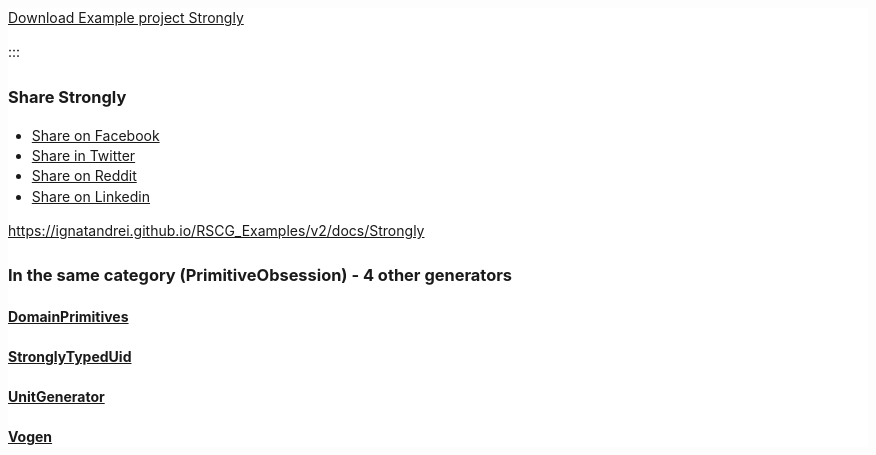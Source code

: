 [Download Example project Strongly ](/sources/Strongly.zip)

:::


### Share Strongly 

<ul>
  <li><a href="https://www.facebook.com/sharer/sharer.php?u=https%3A%2F%2Fignatandrei.github.io%2FRSCG_Examples%2Fv2%2Fdocs%2FStrongly&quote=Strongly" title="Share on Facebook" target="_blank">Share on Facebook</a></li>
  <li><a href="https://twitter.com/intent/tweet?source=https%3A%2F%2Fignatandrei.github.io%2FRSCG_Examples%2Fv2%2Fdocs%2FStrongly&text=Strongly:%20https%3A%2F%2Fignatandrei.github.io%2FRSCG_Examples%2Fv2%2Fdocs%2FStrongly" target="_blank" title="Tweet">Share in Twitter</a></li>
  <li><a href="http://www.reddit.com/submit?url=https%3A%2F%2Fignatandrei.github.io%2FRSCG_Examples%2Fv2%2Fdocs%2FStrongly&title=Strongly" target="_blank" title="Submit to Reddit">Share on Reddit</a></li>
  <li><a href="http://www.linkedin.com/shareArticle?mini=true&url=https%3A%2F%2Fignatandrei.github.io%2FRSCG_Examples%2Fv2%2Fdocs%2FStrongly&title=Strongly&summary=&source=https%3A%2F%2Fignatandrei.github.io%2FRSCG_Examples%2Fv2%2Fdocs%2FStrongly" target="_blank" title="Share on LinkedIn">Share on Linkedin</a></li>
</ul>

https://ignatandrei.github.io/RSCG_Examples/v2/docs/Strongly

### In the same category (PrimitiveObsession) - 4 other generators


#### [DomainPrimitives](/docs/DomainPrimitives)


#### [StronglyTypedUid](/docs/StronglyTypedUid)


#### [UnitGenerator](/docs/UnitGenerator)


#### [Vogen](/docs/Vogen)

